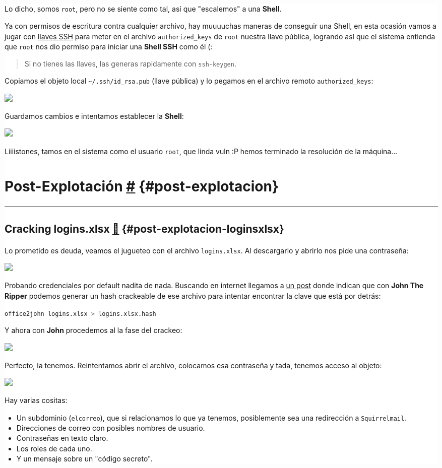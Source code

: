 Lo dicho, somos `root`, pero no se siente como tal, así que "escalemos" a una **Shell**.

Ya con permisos de escritura contra cualquier archivo, hay muuuuchas maneras de conseguir una Shell, en esta ocasión vamos a jugar con [llaves SSH](https://wiki.archlinux.org/title/SSH_keys) para meter en el archivo `authorized_keys` de `root` nuestra llave pública, logrando así que el sistema entienda que `root` nos dio permiso para iniciar una **Shell SSH** como él (:

> Si no tienes las llaves, las generas rapidamente con `ssh-keygen`.

Copiamos el objeto local `~/.ssh/id_rsa.pub` (llave pública) y lo pegamos en el archivo remoto `authorized_keys`:

<img src="https://raw.githubusercontent.com/lanzt/blog/main/assets/images/HMV/narcos/Narcos_page80management_files_rootSshAuthorizedkeys_userCreated.png" style="width: 100%;"/>

Guardamos cambios e intentamos establecer la **Shell**:

<img src="https://raw.githubusercontent.com/lanzt/blog/main/assets/images/HMV/narcos/Narcos_bash_ssh_rootSH.png" style="width: 100%;"/>

Liiiistones, tamos en el sistema como el usuario `root`, que linda vuln :P hemos terminado la resolución de la máquina...

# Post-Explotación [#](#post-explotacion) {#post-explotacion}

---

## Cracking logins.xlsx [📌](#post-explotacion-loginsxlsx) {#post-explotacion-loginsxlsx}

Lo prometido es deuda, veamos el jugueteo con el archivo `logins.xlsx`. Al descargarlo y abrirlo nos pide una contraseña:

<img src="https://raw.githubusercontent.com/lanzt/blog/main/assets/images/HMV/narcos/Narcos_bash_libreoffice_loginsXLSX_passwordPrompt.png" style="width: 100%;"/>

Probando credenciales por default nadita de nada. Buscando en internet llegamos a [un post](https://andreafortuna.org/2019/03/20/cracking-microsoft-excel-documents-using-john-the-ripper/) donde indican que con **John The Ripper** podemos generar un hash crackeable de ese archivo para intentar encontrar la clave que está por detrás:

```bash
office2john logins.xlsx > logins.xlsx.hash
```

Y ahora con **John** procedemos al la fase del crackeo:

<img src="https://raw.githubusercontent.com/lanzt/blog/main/assets/images/HMV/narcos/Narcos_bash_john_loginsXLSX_crackedPw.png" style="width: 100%;"/>

Perfecto, la tenemos. Reintentamos abrir el archivo, colocamos esa contraseña y tada, tenemos acceso al objeto:

<img src="https://raw.githubusercontent.com/lanzt/blog/main/assets/images/HMV/narcos/Narcos_bash_libreoffice_loginsXLSX.png" style="width: 100%;"/>

Hay varias cositas:

* Un subdominio (`elcorreo`), que si relacionamos lo que ya tenemos, posiblemente sea una redirección a `Squirrelmail`.
* Direcciones de correo con posibles nombres de usuario.
* Contraseñas en texto claro.
* Los roles de cada uno.
* Y un mensaje sobre un "código secreto".
